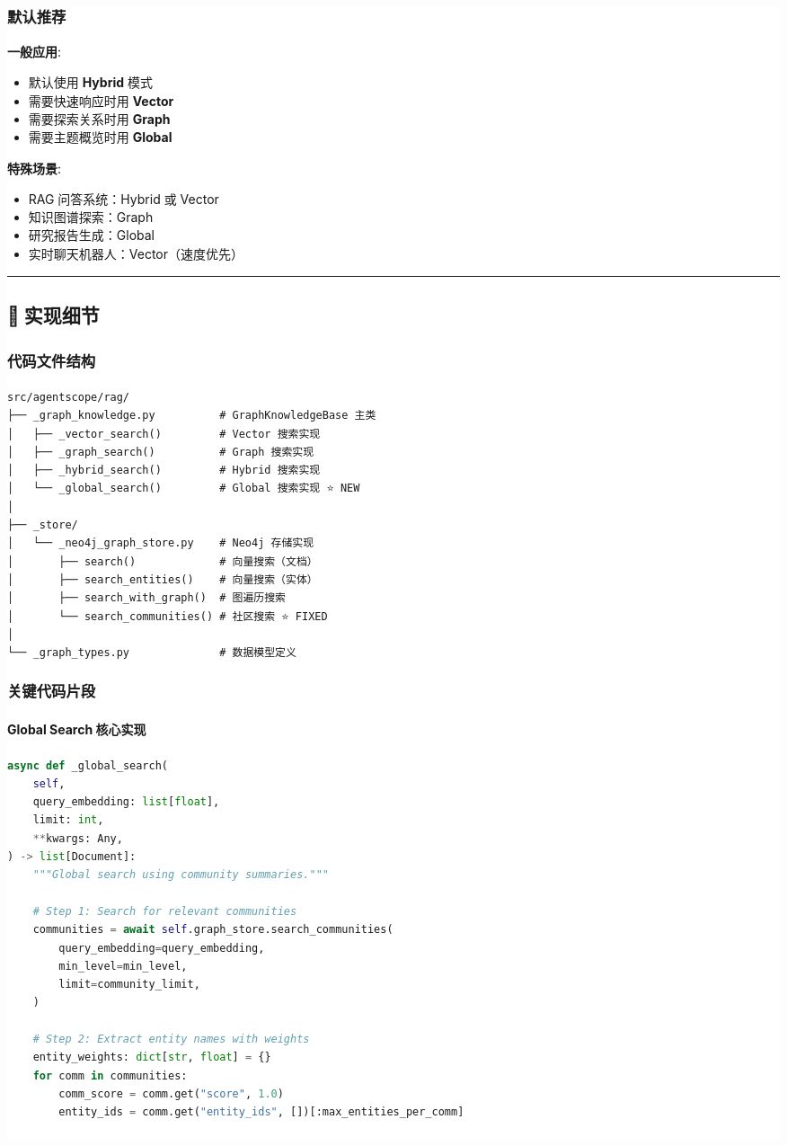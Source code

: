 ### 默认推荐

**一般应用**:
- 默认使用 **Hybrid** 模式
- 需要快速响应时用 **Vector**
- 需要探索关系时用 **Graph**
- 需要主题概览时用 **Global**

**特殊场景**:
- RAG 问答系统：Hybrid 或 Vector
- 知识图谱探索：Graph
- 研究报告生成：Global
- 实时聊天机器人：Vector（速度优先）

---

## 🔧 实现细节

### 代码文件结构

```
src/agentscope/rag/
├── _graph_knowledge.py          # GraphKnowledgeBase 主类
│   ├── _vector_search()         # Vector 搜索实现
│   ├── _graph_search()          # Graph 搜索实现
│   ├── _hybrid_search()         # Hybrid 搜索实现
│   └── _global_search()         # Global 搜索实现 ⭐ NEW
│
├── _store/
│   └── _neo4j_graph_store.py    # Neo4j 存储实现
│       ├── search()             # 向量搜索（文档）
│       ├── search_entities()    # 向量搜索（实体）
│       ├── search_with_graph()  # 图遍历搜索
│       └── search_communities() # 社区搜索 ⭐ FIXED
│
└── _graph_types.py              # 数据模型定义
```

### 关键代码片段

#### Global Search 核心实现

```python
async def _global_search(
    self,
    query_embedding: list[float],
    limit: int,
    **kwargs: Any,
) -> list[Document]:
    """Global search using community summaries."""
    
    # Step 1: Search for relevant communities
    communities = await self.graph_store.search_communities(
        query_embedding=query_embedding,
        min_level=min_level,
        limit=community_limit,
    )
    
    # Step 2: Extract entity names with weights
    entity_weights: dict[str, float] = {}
    for comm in communities:
        comm_score = comm.get("score", 1.0)
        entity_ids = comm.get("entity_ids", [])[:max_entities_per_comm]
        
```